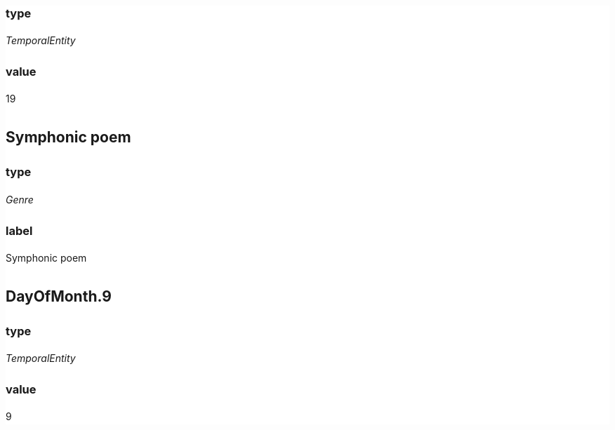 ### type


*TemporalEntity*

### value


19

## Symphonic poem

### type


*Genre*

### label


Symphonic poem

## DayOfMonth.9

### type


*TemporalEntity*

### value


9